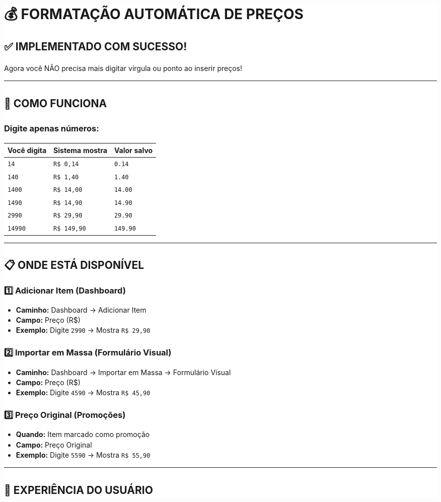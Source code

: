 # 💰 FORMATAÇÃO AUTOMÁTICA DE PREÇOS

## ✅ IMPLEMENTADO COM SUCESSO!

Agora você NÃO precisa mais digitar vírgula ou ponto ao inserir preços!

---

## 🎯 COMO FUNCIONA

### **Digite apenas números:**

| Você digita | Sistema mostra | Valor salvo |
|-------------|----------------|-------------|
| `14` | `R$ 0,14` | `0.14` |
| `140` | `R$ 1,40` | `1.40` |
| `1400` | `R$ 14,00` | `14.00` |
| `1490` | `R$ 14,90` | `14.90` |
| `2990` | `R$ 29,90` | `29.90` |
| `14990` | `R$ 149,90` | `149.90` |

---

## 📋 ONDE ESTÁ DISPONÍVEL

### **1️⃣ Adicionar Item (Dashboard)**
- **Caminho:** Dashboard → Adicionar Item
- **Campo:** Preço (R$)
- **Exemplo:** Digite `2990` → Mostra `R$ 29,90`

### **2️⃣ Importar em Massa (Formulário Visual)**
- **Caminho:** Dashboard → Importar em Massa → Formulário Visual
- **Campo:** Preço (R$)
- **Exemplo:** Digite `4590` → Mostra `R$ 45,90`

### **3️⃣ Preço Original (Promoções)**
- **Quando:** Item marcado como promoção
- **Campo:** Preço Original
- **Exemplo:** Digite `5590` → Mostra `R$ 55,90`

---

## 🎨 EXPERIÊNCIA DO USUÁRIO
